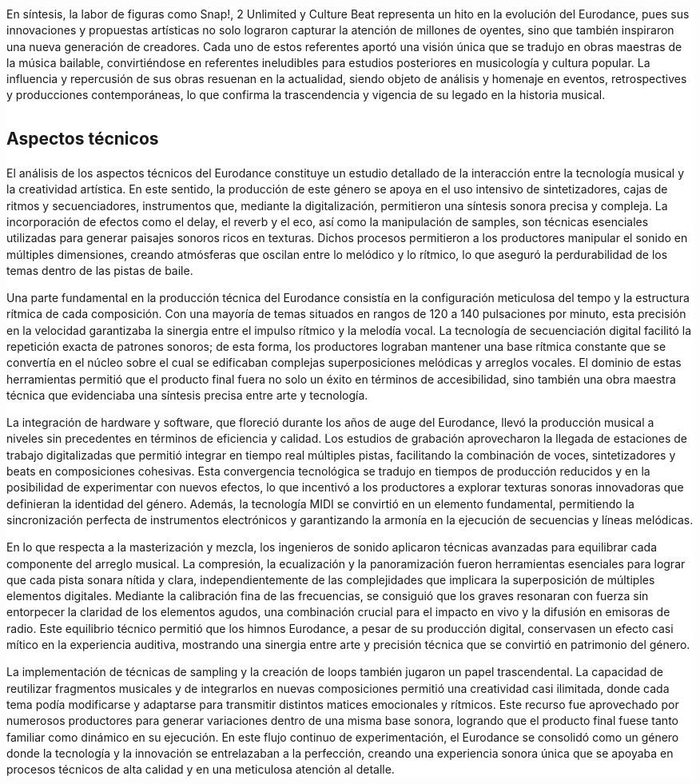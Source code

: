 En síntesis, la labor de figuras como Snap!, 2 Unlimited y Culture Beat representa un hito en la evolución del Eurodance, pues sus innovaciones y propuestas artísticas no solo lograron capturar la atención de millones de oyentes, sino que también inspiraron una nueva generación de creadores. Cada uno de estos referentes aportó una visión única que se tradujo en obras maestras de la música bailable, convirtiéndose en referentes ineludibles para estudios posteriores en musicología y cultura popular. La influencia y repercusión de sus obras resuenan en la actualidad, siendo objeto de análisis y homenaje en eventos, retrospectives y producciones contemporáneas, lo que confirma la trascendencia y vigencia de su legado en la historia musical.

## Aspectos técnicos

El análisis de los aspectos técnicos del Eurodance constituye un estudio detallado de la interacción entre la tecnología musical y la creatividad artística. En este sentido, la producción de este género se apoya en el uso intensivo de sintetizadores, cajas de ritmos y secuenciadores, instrumentos que, mediante la digitalización, permitieron una síntesis sonora precisa y compleja. La incorporación de efectos como el delay, el reverb y el eco, así como la manipulación de samples, son técnicas esenciales utilizadas para generar paisajes sonoros ricos en texturas. Dichos procesos permitieron a los productores manipular el sonido en múltiples dimensiones, creando atmósferas que oscilan entre lo melódico y lo rítmico, lo que aseguró la perdurabilidad de los temas dentro de las pistas de baile.

Una parte fundamental en la producción técnica del Eurodance consistía en la configuración meticulosa del tempo y la estructura rítmica de cada composición. Con una mayoría de temas situados en rangos de 120 a 140 pulsaciones por minuto, esta precisión en la velocidad garantizaba la sinergia entre el impulso rítmico y la melodía vocal. La tecnología de secuenciación digital facilitó la repetición exacta de patrones sonoros; de esta forma, los productores lograban mantener una base rítmica constante que se convertía en el núcleo sobre el cual se edificaban complejas superposiciones melódicas y arreglos vocales. El dominio de estas herramientas permitió que el producto final fuera no solo un éxito en términos de accesibilidad, sino también una obra maestra técnica que evidenciaba una síntesis precisa entre arte y tecnología.

La integración de hardware y software, que floreció durante los años de auge del Eurodance, llevó la producción musical a niveles sin precedentes en términos de eficiencia y calidad. Los estudios de grabación aprovecharon la llegada de estaciones de trabajo digitalizadas que permitió integrar en tiempo real múltiples pistas, facilitando la combinación de voces, sintetizadores y beats en composiciones cohesivas. Esta convergencia tecnológica se tradujo en tiempos de producción reducidos y en la posibilidad de experimentar con nuevos efectos, lo que incentivó a los productores a explorar texturas sonoras innovadoras que definieran la identidad del género. Además, la tecnología MIDI se convirtió en un elemento fundamental, permitiendo la sincronización perfecta de instrumentos electrónicos y garantizando la armonía en la ejecución de secuencias y líneas melódicas.

En lo que respecta a la masterización y mezcla, los ingenieros de sonido aplicaron técnicas avanzadas para equilibrar cada componente del arreglo musical. La compresión, la ecualización y la panoramización fueron herramientas esenciales para lograr que cada pista sonara nítida y clara, independientemente de las complejidades que implicara la superposición de múltiples elementos digitales. Mediante la calibración fina de las frecuencias, se consiguió que los graves resonaran con fuerza sin entorpecer la claridad de los elementos agudos, una combinación crucial para el impacto en vivo y la difusión en emisoras de radio. Este equilibrio técnico permitió que los himnos Eurodance, a pesar de su producción digital, conservasen un efecto casi mítico en la experiencia auditiva, mostrando una sinergia entre arte y precisión técnica que se convirtió en patrimonio del género.

La implementación de técnicas de sampling y la creación de loops también jugaron un papel trascendental. La capacidad de reutilizar fragmentos musicales y de integrarlos en nuevas composiciones permitió una creatividad casi ilimitada, donde cada tema podía modificarse y adaptarse para transmitir distintos matices emocionales y rítmicos. Este recurso fue aprovechado por numerosos productores para generar variaciones dentro de una misma base sonora, logrando que el producto final fuese tanto familiar como dinámico en su ejecución. En este flujo continuo de experimentación, el Eurodance se consolidó como un género donde la tecnología y la innovación se entrelazaban a la perfección, creando una experiencia sonora única que se apoyaba en procesos técnicos de alta calidad y en una meticulosa atención al detalle.
